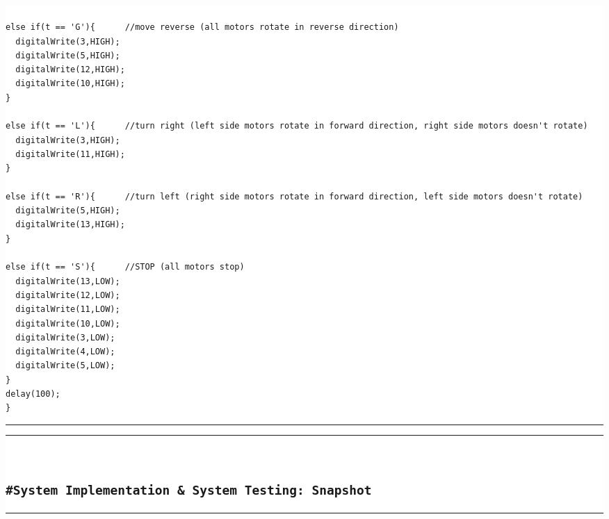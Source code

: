 ```html
 
else if(t == 'G'){      //move reverse (all motors rotate in reverse direction)
  digitalWrite(3,HIGH);
  digitalWrite(5,HIGH);
  digitalWrite(12,HIGH);
  digitalWrite(10,HIGH);
}
 
else if(t == 'L'){      //turn right (left side motors rotate in forward direction, right side motors doesn't rotate)
  digitalWrite(3,HIGH);
  digitalWrite(11,HIGH);
}
 
else if(t == 'R'){      //turn left (right side motors rotate in forward direction, left side motors doesn't rotate)
  digitalWrite(5,HIGH);
  digitalWrite(13,HIGH);
}

else if(t == 'S'){      //STOP (all motors stop)
  digitalWrite(13,LOW);
  digitalWrite(12,LOW);
  digitalWrite(11,LOW);
  digitalWrite(10,LOW);
  digitalWrite(3,LOW);
  digitalWrite(4,LOW);
  digitalWrite(5,LOW);
}
delay(100);
}
```
---
---


<br/>

`#System Implementation & System Testing: Snapshot`
---
---